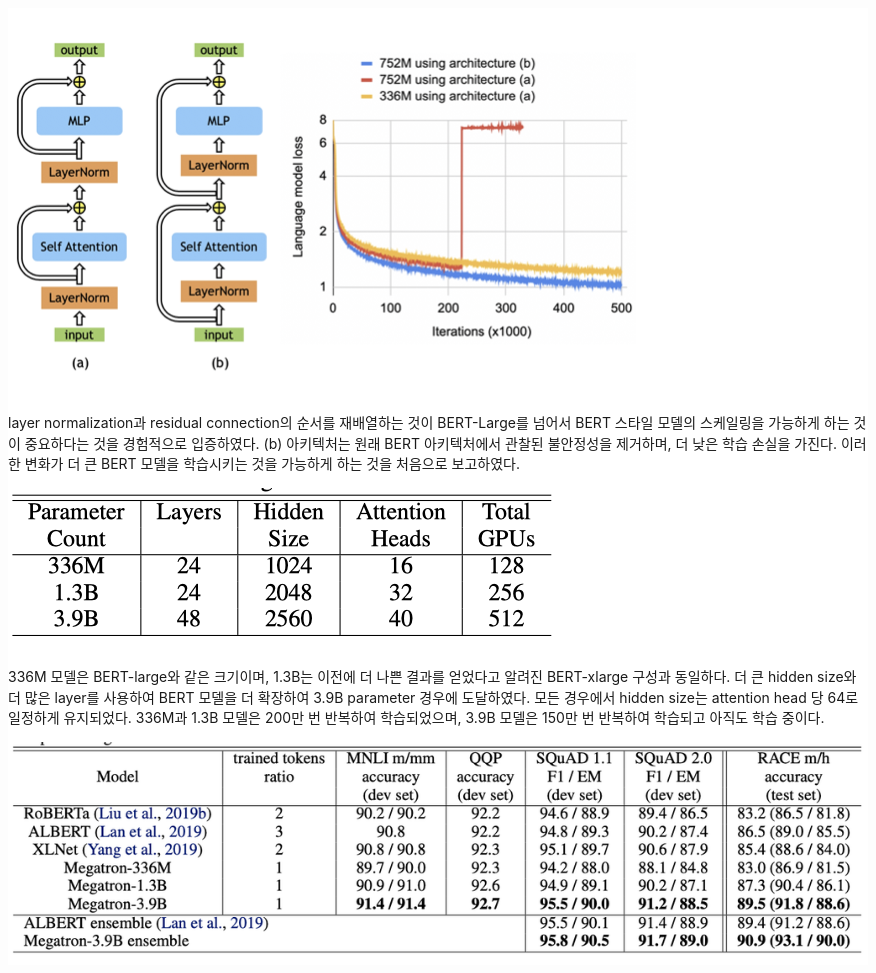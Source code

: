 ![](images/figure7.png)

layer normalization과 residual connection의 순서를 재배열하는 것이 BERT-Large를 넘어서 BERT 스타일 모델의 스케일링을 가능하게 하는 것이 중요하다는 것을 경험적으로 입증하였다. (b) 아키텍처는 원래 BERT 아키텍처에서 관찰된 불안정성을 제거하며, 더 낮은 학습 손실을 가진다. 이러한 변화가 더 큰 BERT 모델을 학습시키는 것을 가능하게 하는 것을 처음으로 보고하였다.

![](images/table4.png)

336M 모델은 BERT-large와 같은 크기이며, 1.3B는 이전에 더 나쁜 결과를 얻었다고 알려진 BERT-xlarge 구성과 동일하다. 더 큰 hidden size와 더 많은 layer를 사용하여 BERT 모델을 더 확장하여 3.9B parameter 경우에 도달하였다. 모든 경우에서 hidden size는 attention head 당 64로 일정하게 유지되었다. 336M과 1.3B 모델은 200만 번 반복하여 학습되었으며, 3.9B 모델은 150만 번 반복하여 학습되고 아직도 학습 중이다.

![](images/table5.png)

